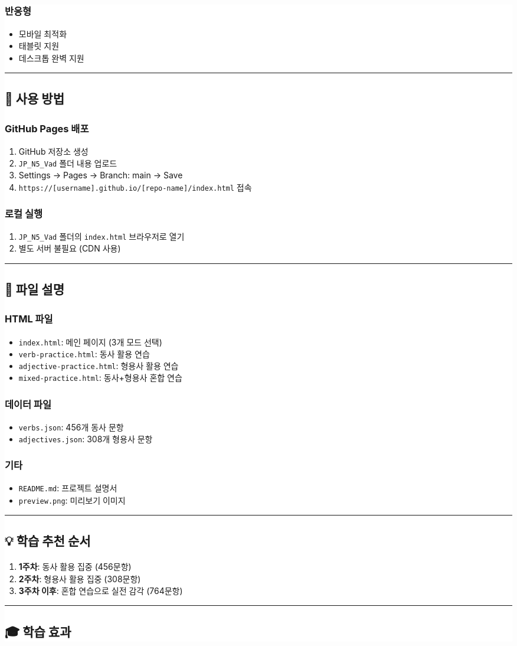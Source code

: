 ### 반응형
- 모바일 최적화
- 태블릿 지원
- 데스크톱 완벽 지원

---

## 🚀 사용 방법

### GitHub Pages 배포
1. GitHub 저장소 생성
2. `JP_N5_Vad` 폴더 내용 업로드
3. Settings → Pages → Branch: main → Save
4. `https://[username].github.io/[repo-name]/index.html` 접속

### 로컬 실행
1. `JP_N5_Vad` 폴더의 `index.html` 브라우저로 열기
2. 별도 서버 불필요 (CDN 사용)

---

## 📝 파일 설명

### HTML 파일
- `index.html`: 메인 페이지 (3개 모드 선택)
- `verb-practice.html`: 동사 활용 연습
- `adjective-practice.html`: 형용사 활용 연습
- `mixed-practice.html`: 동사+형용사 혼합 연습

### 데이터 파일
- `verbs.json`: 456개 동사 문항
- `adjectives.json`: 308개 형용사 문항

### 기타
- `README.md`: 프로젝트 설명서
- `preview.png`: 미리보기 이미지

---

## 💡 학습 추천 순서

1. **1주차**: 동사 활용 집중 (456문항)
2. **2주차**: 형용사 활용 집중 (308문항)
3. **3주차 이후**: 혼합 연습으로 실전 감각 (764문항)

---

## 🎓 학습 효과
